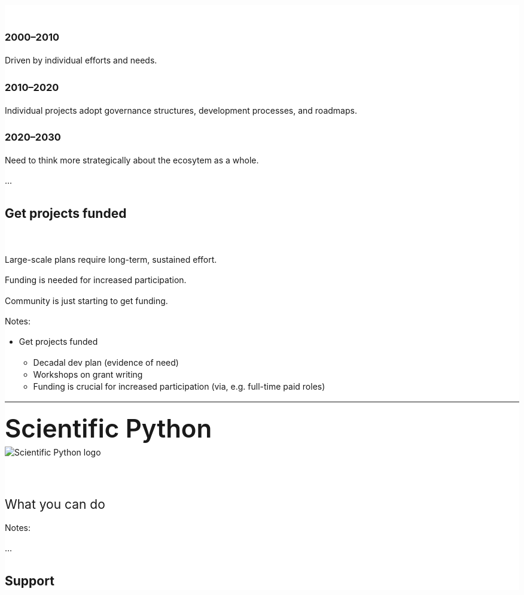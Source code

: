 <br/>

### 2000&ndash;2010

Driven by individual efforts and needs.

### 2010&ndash;2020

Individual projects adopt governance structures,
development processes, and roadmaps.

### 2020&ndash;2030

Need to think more strategically about the
ecosytem as a whole.

...

## Get projects funded

<br/>

Large-scale plans require long-term, sustained effort.

Funding is needed for increased participation.

Community is just starting to get funding.

Notes:

- Get projects funded

  - Decadal dev plan (evidence of need)
  - Workshops on grant writing
  - Funding is crucial for increased participation (via,
    e.g. full-time paid roles)

---



<div style="font-size: 300%; font-weight: 600;"> Scientific Python</div>
<img alt="Scientific Python logo" src="images/scientific-python-logo.svg" width="100em"/>

</br>
</br>
</br>
</br>

<div style="font-size: 150%; font-weight: 400;">What you can do</div>

Notes:

...

## Support
